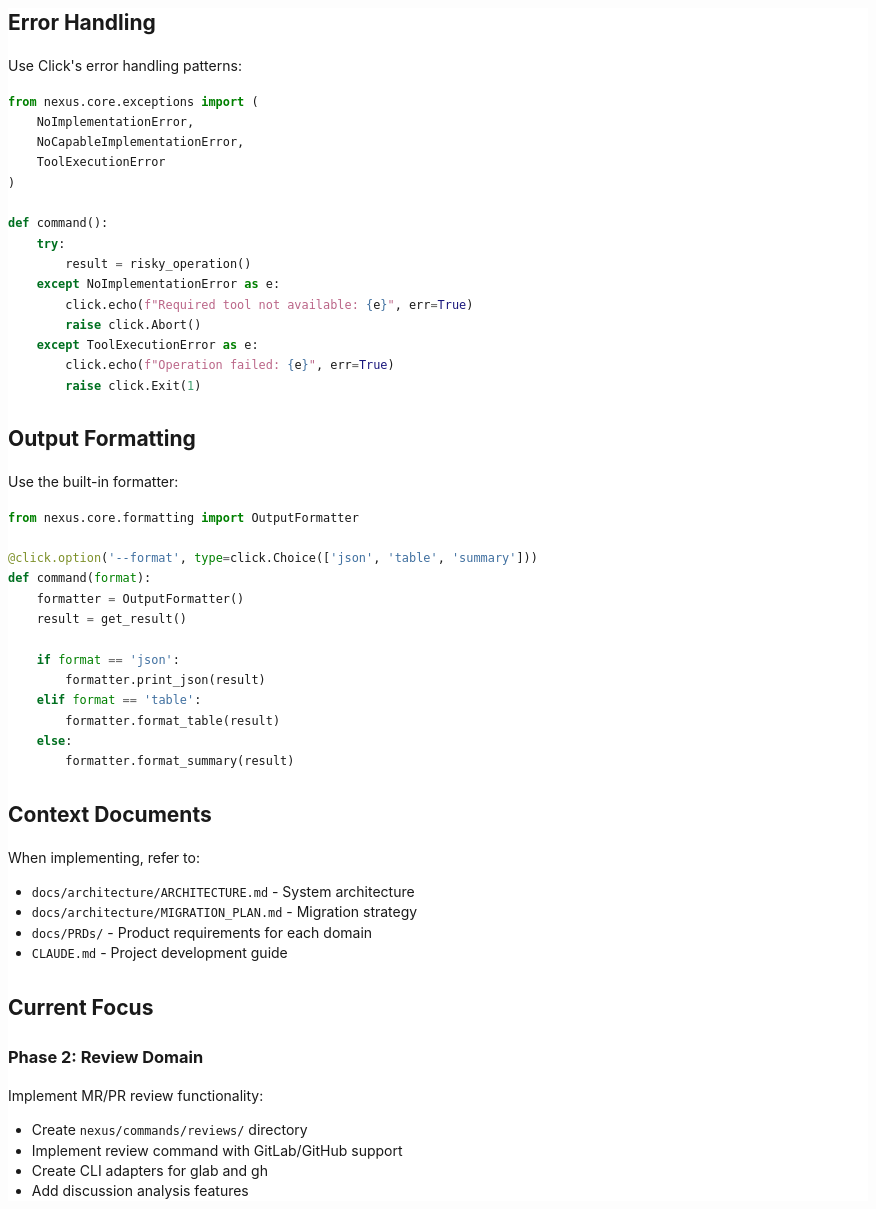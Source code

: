 ## Error Handling

Use Click's error handling patterns:
```python
from nexus.core.exceptions import (
    NoImplementationError,
    NoCapableImplementationError,
    ToolExecutionError
)

def command():
    try:
        result = risky_operation()
    except NoImplementationError as e:
        click.echo(f"Required tool not available: {e}", err=True)
        raise click.Abort()
    except ToolExecutionError as e:
        click.echo(f"Operation failed: {e}", err=True)
        raise click.Exit(1)
```

## Output Formatting

Use the built-in formatter:
```python
from nexus.core.formatting import OutputFormatter

@click.option('--format', type=click.Choice(['json', 'table', 'summary']))
def command(format):
    formatter = OutputFormatter()
    result = get_result()
    
    if format == 'json':
        formatter.print_json(result)
    elif format == 'table':
        formatter.format_table(result)
    else:
        formatter.format_summary(result)
```

## Context Documents

When implementing, refer to:
- `docs/architecture/ARCHITECTURE.md` - System architecture
- `docs/architecture/MIGRATION_PLAN.md` - Migration strategy
- `docs/PRDs/` - Product requirements for each domain
- `CLAUDE.md` - Project development guide

## Current Focus

### Phase 2: Review Domain
Implement MR/PR review functionality:
- Create `nexus/commands/reviews/` directory
- Implement review command with GitLab/GitHub support
- Create CLI adapters for glab and gh
- Add discussion analysis features
